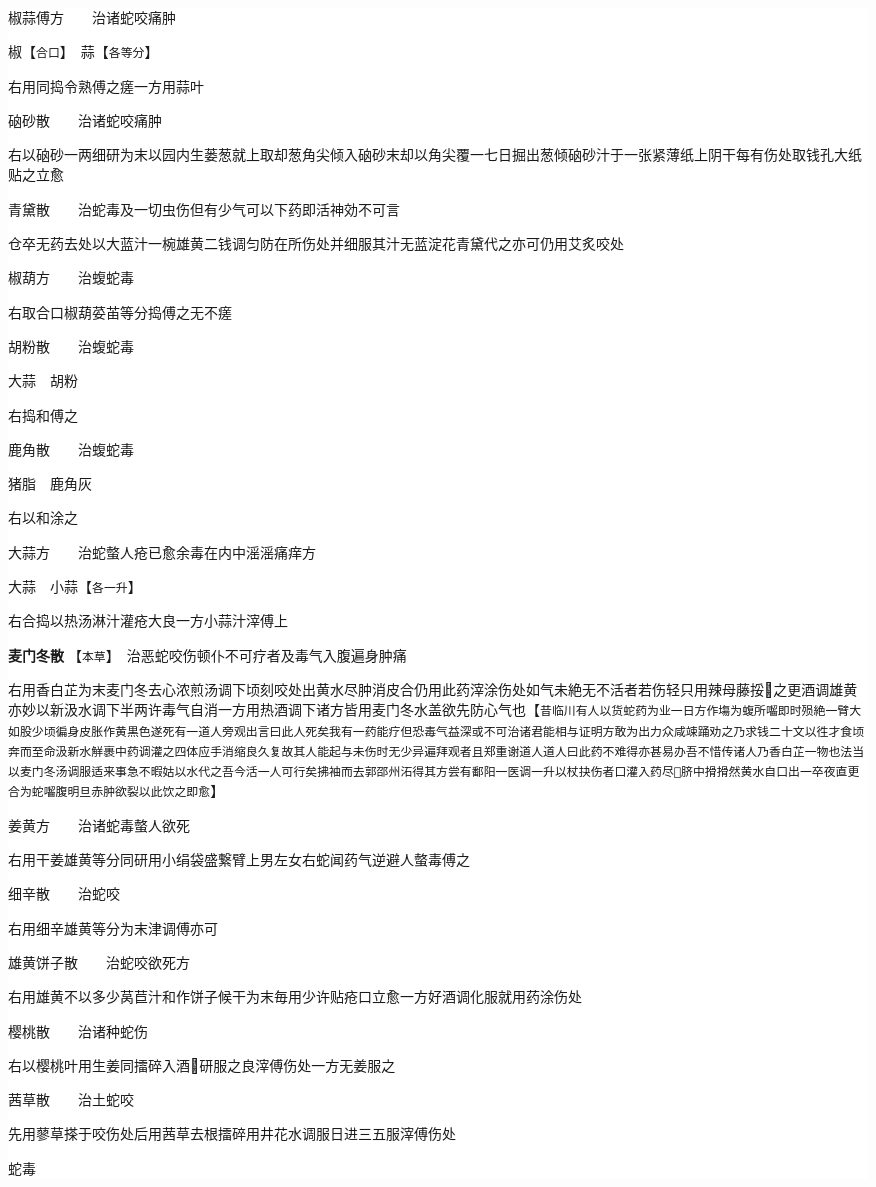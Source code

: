 椒蒜傅方　　治诸蛇咬痛肿  

椒【`合口`】　蒜【`各等分`】  

右用同捣令熟傅之瘥一方用蒜叶  

硇砂散　　治诸蛇咬痛肿  

右以硇砂一两细研为末以园内生蒌葱就上取却葱角尖倾入硇砂末却以角尖覆一七日掘出葱倾硇砂汁于一张紧薄纸上阴干每有伤处取钱孔大纸贴之立愈  

青黛散　　治蛇毒及一切虫伤但有少气可以下药即活神効不可言  

仓卒无药去处以大蓝汁一椀雄黄二钱调匀防在所伤处并细服其汁无蓝淀花青黛代之亦可仍用艾炙咬处  

椒葫方　　治蝮蛇毒  

右取合口椒葫荽苖等分捣傅之无不瘥  

胡粉散　　治蝮蛇毒  

大蒜　胡粉  

右捣和傅之  

鹿角散　　治蝮蛇毒  

猪脂　鹿角灰  

右以和涂之  

大蒜方　　治蛇螫人疮已愈余毒在内中滛滛痛痒方  

大蒜　小蒜【`各一升`】  

右合捣以热汤淋汁灌疮大良一方小蒜汁滓傅上  

**麦门冬散** 【`本草`】　治恶蛇咬伤顿仆不可疗者及毒气入腹遍身肿痛  

右用香白芷为末麦门冬去心浓煎汤调下顷刻咬处出黄水尽肿消皮合仍用此药滓涂伤处如气未絶无不活者若伤轻只用辣母藤挼之更酒调雄黄亦妙以新汲水调下半两许毒气自消一方用热酒调下诸方皆用麦门冬水盖欲先防心气也【`昔临川有人以货蛇药为业一日方作塲为蝮所囓即时殒絶一臂大如股少顷徧身皮胀作黄黒色遂死有一道人旁观出言曰此人死矣我有一药能疗但恐毒气益深或不可治诸君能相与证明方敢为出力众咸竦踊劝之乃求钱二十文以徃才食顷奔而至命汲新水觧裹中药调灌之四体应手消缩良久复故其人能起与未伤时无少异遍拜观者且郑重谢道人道人曰此药不难得亦甚易办吾不惜传诸人乃香白芷一物也法当以麦门冬汤调服适来事急不暇姑以水代之吾今活一人可行矣拂袖而去郭邵州沰得其方尝有鄱阳一医调一升以杖抉伤者口灌入药尽脐中搰搰然黄水自口出一卒夜直更合为蛇囓腹明旦赤肿欲裂以此饮之即愈`】  

姜黄方　　治诸蛇毒螫人欲死  

右用干姜雄黄等分同研用小绢袋盛繋臂上男左女右蛇闻药气逆避人螫毒傅之  

细辛散　　治蛇咬  

右用细辛雄黄等分为末津调傅亦可  

雄黄饼子散　　治蛇咬欲死方  

右用雄黄不以多少莴苣汁和作饼子候干为末毎用少许贴疮口立愈一方好酒调化服就用药涂伤处  

樱桃散　　治诸种蛇伤  

右以樱桃叶用生姜同擂碎入酒研服之良滓傅伤处一方无姜服之  

茜草散　　治土蛇咬  

先用蓼草搽于咬伤处后用茜草去根擂碎用井花水调服日进三五服滓傅伤处  

蛇毒  
